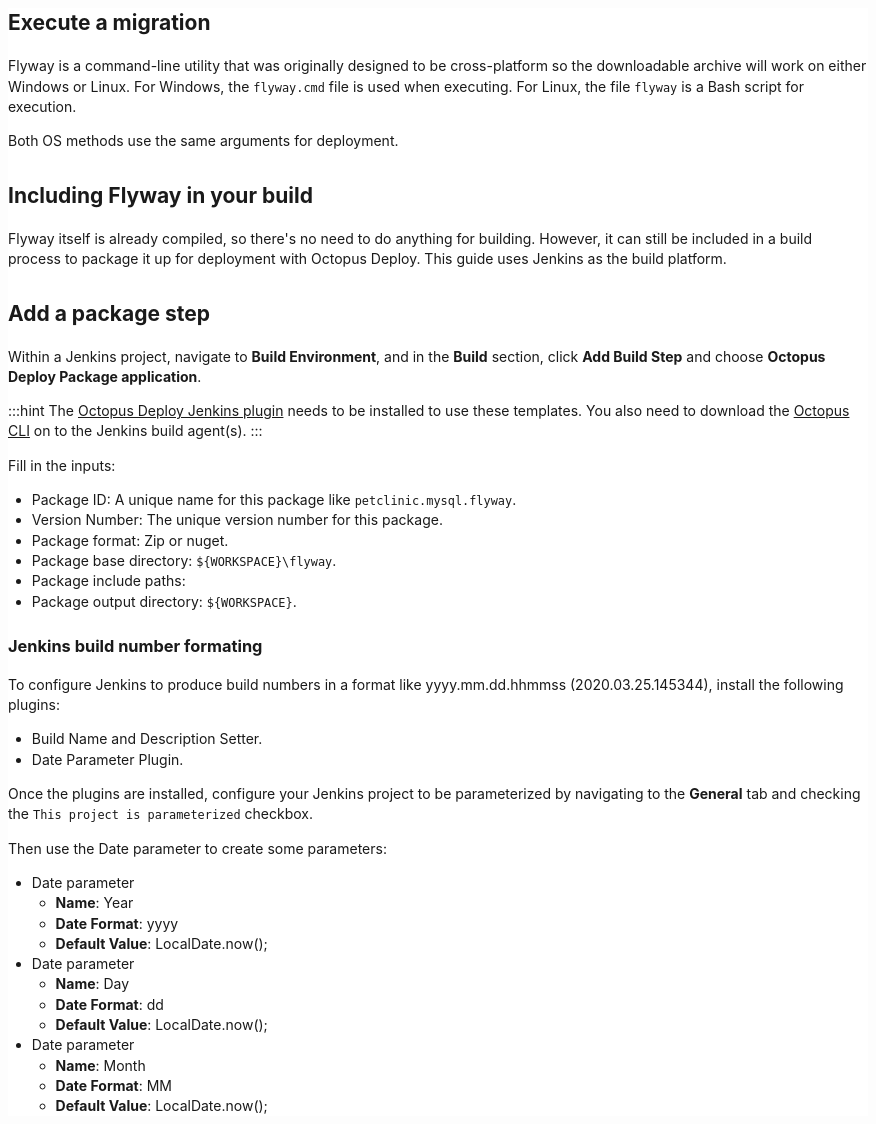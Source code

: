 ## Execute a migration

Flyway is a command-line utility that was originally designed to be cross-platform so the downloadable archive will work on either Windows or Linux.  For Windows, the `flyway.cmd` file is used when executing.  For Linux, the file `flyway` is a Bash script for execution.  

Both OS methods use the same arguments for deployment.

## Including Flyway in your build

Flyway itself is already compiled, so there's no need to do anything for building.  However, it can still be included in a build process to package it up for deployment with Octopus Deploy.  This guide uses Jenkins as the build platform.  

## Add a package step

Within a Jenkins project, navigate to **Build Environment**, and in the **Build** section, click **Add Build Step** and choose **Octopus Deploy Package application**.

:::hint
The [Octopus Deploy Jenkins plugin](/docs/packaging-applications/build-servers/jenkins/index.md#install-the-octopus-jenkins-plugin) needs to be installed to use these templates.  You also need to download the [Octopus CLI](/docs/octopus-rest-api/octopus-cli/index.md) on to the Jenkins build agent(s).
:::

Fill in the inputs:
- Package ID: A unique name for this package like `petclinic.mysql.flyway`.
- Version Number: The unique version number for this package.
- Package format: Zip or nuget.
- Package base directory: `${WORKSPACE}\flyway`.
- Package include paths:
- Package output directory: `${WORKSPACE}`.

### Jenkins build number formating

To configure Jenkins to produce build numbers in a format like yyyy.mm.dd.hhmmss (2020.03.25.145344), install the following plugins:
- Build Name and Description Setter.
- Date Parameter Plugin.

Once the plugins are installed, configure your Jenkins project to be parameterized by navigating to the **General** tab and checking the `This project is parameterized` checkbox.

Then use the Date parameter to create some parameters:

- Date parameter
  - **Name**: Year
  - **Date Format**: yyyy
  - **Default Value**: LocalDate.now();
- Date parameter
  - **Name**: Day
  - **Date Format**: dd
  - **Default Value**: LocalDate.now();
- Date parameter
  - **Name**: Month
  - **Date Format**: MM
  - **Default Value**: LocalDate.now();
